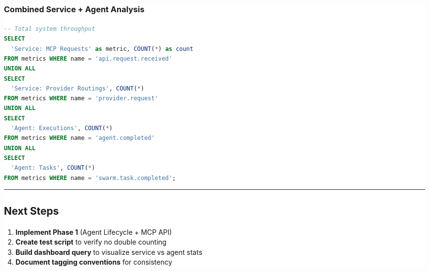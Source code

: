 ### Combined Service + Agent Analysis
```sql
-- Total system throughput
SELECT
  'Service: MCP Requests' as metric, COUNT(*) as count
FROM metrics WHERE name = 'api.request.received'
UNION ALL
SELECT
  'Service: Provider Routings', COUNT(*)
FROM metrics WHERE name = 'provider.request'
UNION ALL
SELECT
  'Agent: Executions', COUNT(*)
FROM metrics WHERE name = 'agent.completed'
UNION ALL
SELECT
  'Agent: Tasks', COUNT(*)
FROM metrics WHERE name = 'swarm.task.completed';
```

---

## Next Steps

1. **Implement Phase 1** (Agent Lifecycle + MCP API)
2. **Create test script** to verify no double counting
3. **Build dashboard query** to visualize service vs agent stats
4. **Document tagging conventions** for consistency
